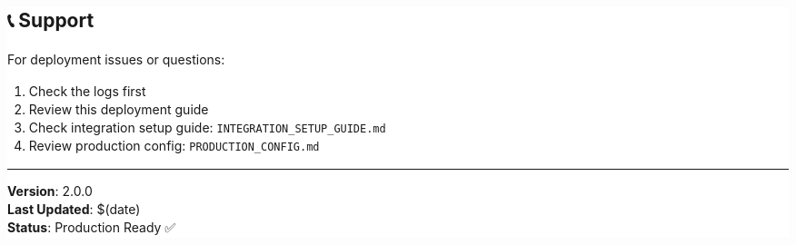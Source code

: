 ## 📞 Support

For deployment issues or questions:
1. Check the logs first
2. Review this deployment guide
3. Check integration setup guide: `INTEGRATION_SETUP_GUIDE.md`
4. Review production config: `PRODUCTION_CONFIG.md`

---

**Version**: 2.0.0  
**Last Updated**: $(date)  
**Status**: Production Ready ✅
